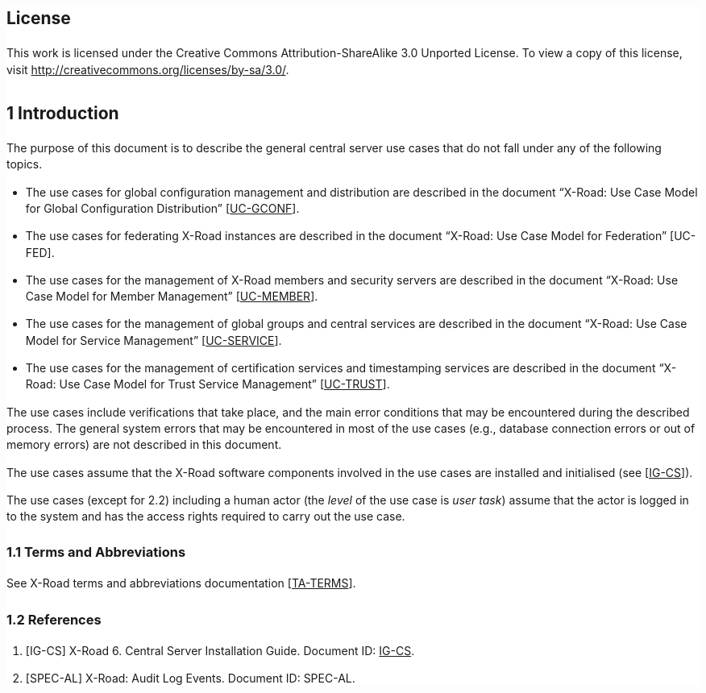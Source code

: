 ## License

This work is licensed under the Creative Commons Attribution-ShareAlike
3.0 Unported License. To view a copy of this license, visit
http://creativecommons.org/licenses/by-sa/3.0/.

## 1 Introduction

The purpose of this document is to describe the general central server
use cases that do not fall under any of the following topics.

-   The use cases for global configuration management and distribution
    are described in the document “X-Road: Use Case Model for Global
    Configuration Distribution” \[[UC-GCONF](#Ref_UC-GCONF)\].

-   The use cases for federating X-Road instances are described in the
    document “X-Road: Use Case Model for Federation” \[UC-FED\].

-   The use cases for the management of X-Road members and security
    servers are described in the document “X-Road: Use Case Model for
    Member Management” \[[UC-MEMBER](#Ref_UC-MEMBER)\].

-   The use cases for the management of global groups and central
    services are described in the document “X-Road: Use Case Model for
    Service Management” \[[UC-SERVICE](#Ref_UC-SERVICE)\].

-   The use cases for the management of certification services and
    timestamping services are described in the document “X-Road: Use
    Case Model for Trust Service Management” \[[UC-TRUST](#Ref_UC-TRUST)\].

The use cases include verifications that take place, and the main error
conditions that may be encountered during the described process. The
general system errors that may be encountered in most of the use cases
(e.g., database connection errors or out of memory errors) are not
described in this document.

The use cases assume that the X-Road software components involved in the
use cases are installed and initialised (see \[[IG-CS](#Ref_IG-CS)\]).

The use cases (except for 2.2) including a human actor (the *level* of
the use case is *user task*) assume that the actor is logged in to the
system and has the access rights required to carry out the use case.

### 1.1 Terms and Abbreviations

See X-Road terms and abbreviations documentation \[[TA-TERMS](#Ref_TERMS)\].

### 1.2 References

1.  <a id="Ref_IG-CS" class="anchor"></a>\[IG-CS\]
    X-Road 6. Central Server Installation Guide. Document ID: [IG-CS](../Manuals/ig-cs_x-road_6_central_server_installation_guide.md).

2.  <a id="Ref_SPEC-AL" class="anchor"></a>\[SPEC-AL\] X-Road:
    Audit Log Events. Document ID: SPEC-AL.
